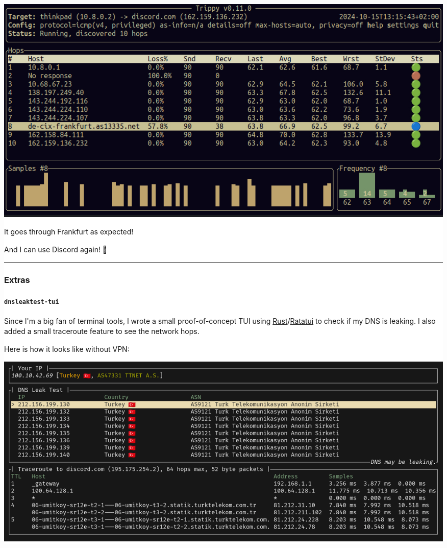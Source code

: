 ![trippy](/trippy2.jpg)

It goes through Frankfurt as expected!

And I can use Discord again! 🎉

---

### **Extras**

#### `dnsleaktest-tui`

Since I'm a big fan of terminal tools, I wrote a small proof-of-concept TUI using [Rust](https://www.rust-lang.org/)/[Ratatui](https://ratatui.rs/) to check if my DNS is leaking. I also added a small traceroute feature to see the network hops.

Here is how it looks like without VPN:

![PoC](/dns-leak-test-poc.jpg)
